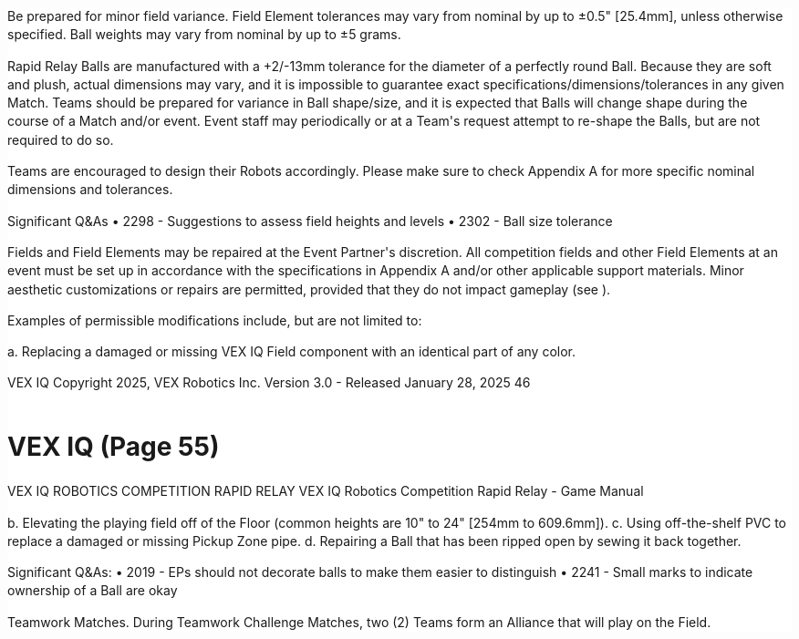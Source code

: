 <T10> Be prepared for minor field variance. Field Element tolerances may vary from nominal by up to
±0.5" [25.4mm], unless otherwise specified. Ball weights may vary from nominal by up to ±5 grams.

Rapid Relay Balls are manufactured with a +2/-13mm tolerance for the diameter of a perfectly round Ball.
Because they are soft and plush, actual dimensions may vary, and it is impossible to guarantee exact
specifications/dimensions/tolerances in any given Match. Teams should be prepared for variance in Ball
shape/size, and it is expected that Balls will change shape during the course of a Match and/or event.
Event staff may periodically or at a Team's request attempt to re-shape the Balls, but are not required to
do so.

Teams are encouraged to design their Robots accordingly. Please make sure to check Appendix A for
more specific nominal dimensions and tolerances.

Significant Q&As
•   2298 - Suggestions to assess field heights and levels
•   2302 - Ball size tolerance

<T11> Fields and Field Elements may be repaired at the Event Partner's discretion. All competition
fields and other Field Elements at an event must be set up in accordance with the specifications in
Appendix A and/or other applicable support materials. Minor aesthetic customizations or repairs are
permitted, provided that they do not impact gameplay (see <T4>).

Examples of permissible modifications include, but are not limited to:

a. Replacing a damaged or missing VEX IQ Field component with an identical part of any color.

VEX IQ
Copyright 2025, VEX Robotics Inc.
Version 3.0 - Released January 28, 2025
46

# VEX IQ (Page 55)

VEX IQ
ROBOTICS
COMPETITION
RAPID RELAY
VEX IQ Robotics Competition Rapid Relay - Game Manual

b. Elevating the playing field off of the Floor (common heights are 10" to 24" [254mm to 609.6mm]).
c. Using off-the-shelf PVC to replace a damaged or missing Pickup Zone pipe.
d. Repairing a Ball that has been ripped open by sewing it back together.

Significant Q&As:
•   2019 - EPs should not decorate balls to make them easier to distinguish
•   2241 - Small marks to indicate ownership of a Ball are okay

<T12> Teamwork Matches. During Teamwork Challenge Matches, two (2) Teams form an Alliance that will
play on the Field.
